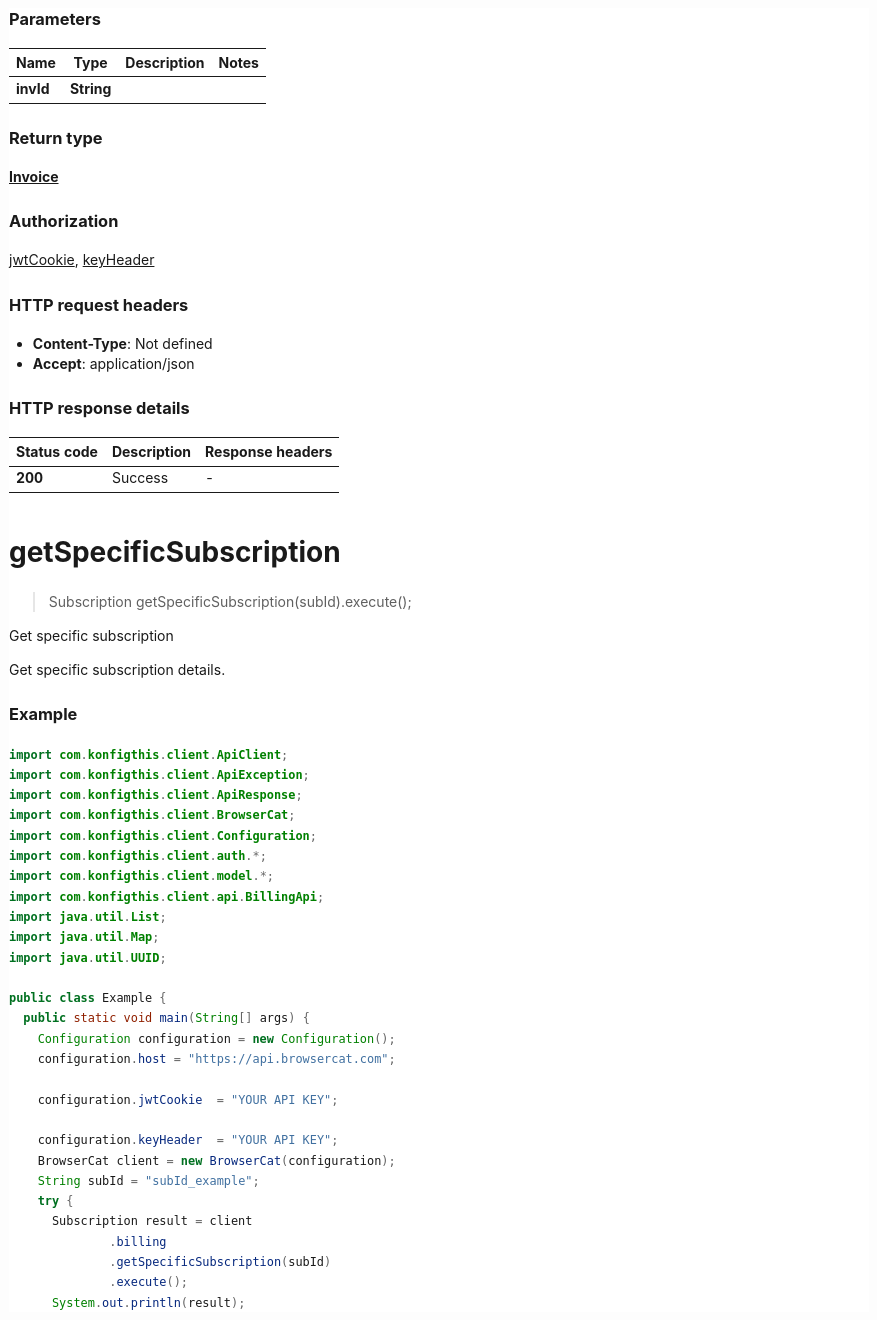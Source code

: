 ### Parameters

| Name | Type | Description  | Notes |
|------------- | ------------- | ------------- | -------------|
| **invId** | **String**|  | |

### Return type

[**Invoice**](Invoice.md)

### Authorization

[jwtCookie](../README.md#jwtCookie), [keyHeader](../README.md#keyHeader)

### HTTP request headers

 - **Content-Type**: Not defined
 - **Accept**: application/json

### HTTP response details
| Status code | Description | Response headers |
|-------------|-------------|------------------|
| **200** | Success |  -  |

<a name="getSpecificSubscription"></a>
# **getSpecificSubscription**
> Subscription getSpecificSubscription(subId).execute();

Get specific subscription

Get specific subscription details.

### Example
```java
import com.konfigthis.client.ApiClient;
import com.konfigthis.client.ApiException;
import com.konfigthis.client.ApiResponse;
import com.konfigthis.client.BrowserCat;
import com.konfigthis.client.Configuration;
import com.konfigthis.client.auth.*;
import com.konfigthis.client.model.*;
import com.konfigthis.client.api.BillingApi;
import java.util.List;
import java.util.Map;
import java.util.UUID;

public class Example {
  public static void main(String[] args) {
    Configuration configuration = new Configuration();
    configuration.host = "https://api.browsercat.com";
    
    configuration.jwtCookie  = "YOUR API KEY";
    
    configuration.keyHeader  = "YOUR API KEY";
    BrowserCat client = new BrowserCat(configuration);
    String subId = "subId_example";
    try {
      Subscription result = client
              .billing
              .getSpecificSubscription(subId)
              .execute();
      System.out.println(result);
```